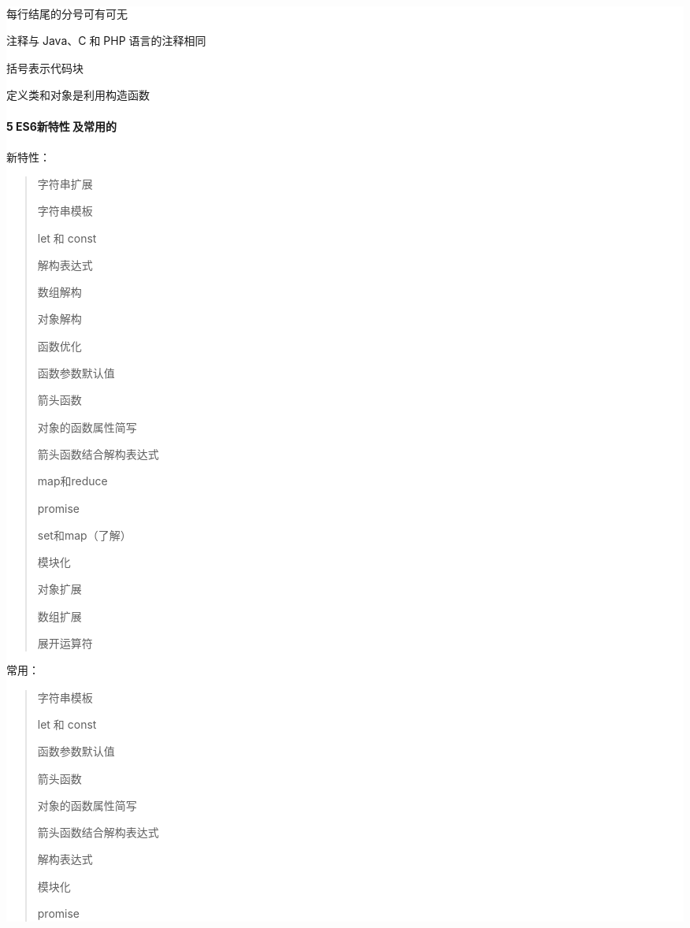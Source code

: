 每行结尾的分号可有可无

注释与 Java、C 和 PHP 语言的注释相同

括号表示代码块

定义类和对象是利用构造函数

#### 5 ES6新特性 及常用的

新特性：

> 字符串扩展
>
> 字符串模板
>
> let 和 const
>
> 解构表达式
>
> 数组解构
>
> 对象解构
>
> 函数优化
>
> 函数参数默认值
>
> 箭头函数
>
> 对象的函数属性简写
>
> 箭头函数结合解构表达式
>
> map和reduce
>
> promise
>
> set和map（了解）
>
> 模块化
>
> 对象扩展
>
> 数组扩展
>
> 展开运算符

常用：

> 字符串模板
>
> let 和 const
>
> 函数参数默认值
>
> 箭头函数
>
> 对象的函数属性简写
>
> 箭头函数结合解构表达式
>
> 解构表达式
>
> 模块化
>
> promise